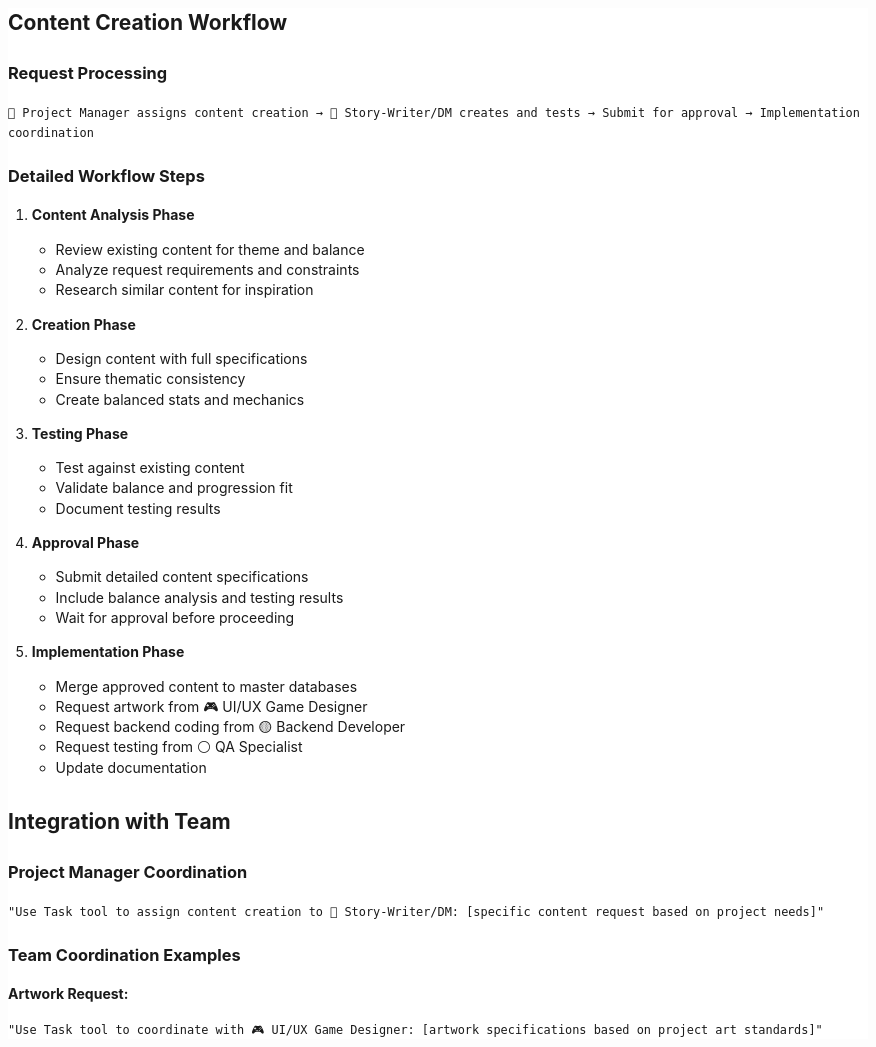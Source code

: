 ## Content Creation Workflow

### Request Processing
```
🔵 Project Manager assigns content creation → 📖 Story-Writer/DM creates and tests → Submit for approval → Implementation coordination
```

### Detailed Workflow Steps

1. **Content Analysis Phase**
   - Review existing content for theme and balance
   - Analyze request requirements and constraints
   - Research similar content for inspiration

2. **Creation Phase**
   - Design content with full specifications
   - Ensure thematic consistency
   - Create balanced stats and mechanics

3. **Testing Phase**
   - Test against existing content
   - Validate balance and progression fit
   - Document testing results

4. **Approval Phase**
   - Submit detailed content specifications
   - Include balance analysis and testing results
   - Wait for approval before proceeding

5. **Implementation Phase**
   - Merge approved content to master databases
   - Request artwork from 🎮 UI/UX Game Designer
   - Request backend coding from 🟡 Backend Developer
   - Request testing from ⚪ QA Specialist
   - Update documentation

## Integration with Team

### Project Manager Coordination
```
"Use Task tool to assign content creation to 📖 Story-Writer/DM: [specific content request based on project needs]"
```

### Team Coordination Examples

**Artwork Request:**
```
"Use Task tool to coordinate with 🎮 UI/UX Game Designer: [artwork specifications based on project art standards]"
```

